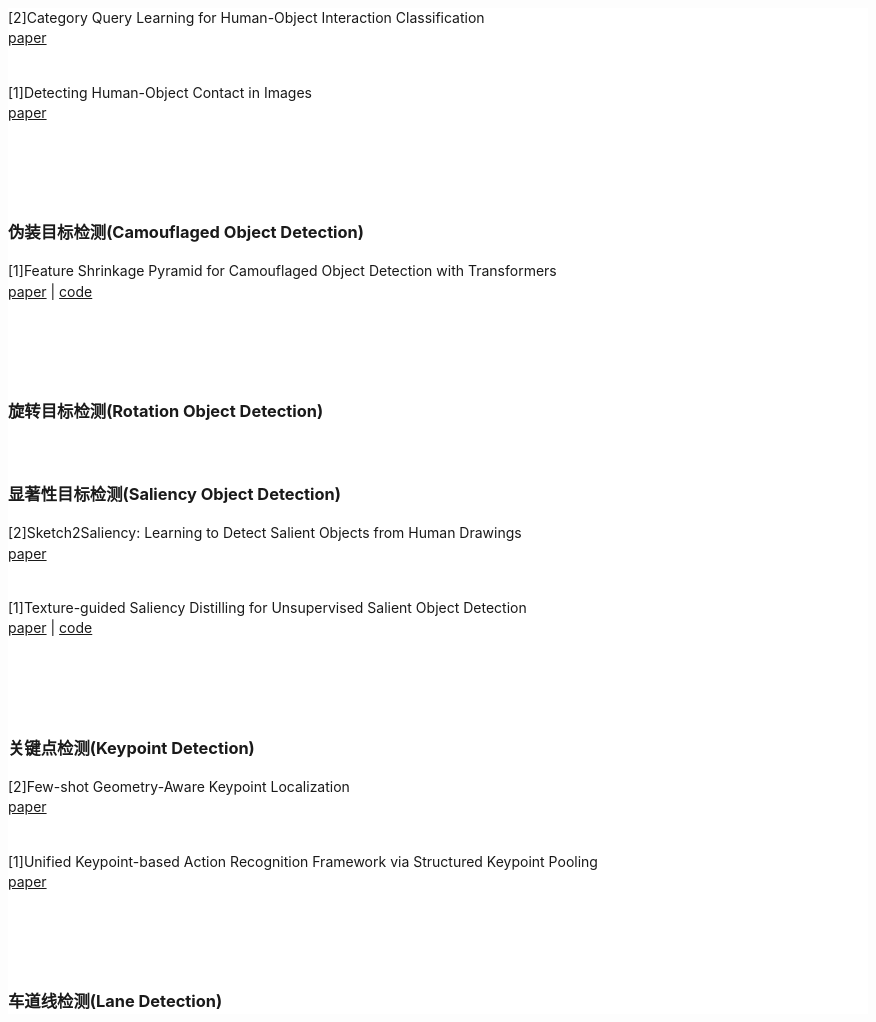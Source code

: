[2]Category Query Learning for Human-Object Interaction Classification<br>
[paper](https://arxiv.org/abs/2303.14005)<br><br>

[1]Detecting Human-Object Contact in Images<br>
[paper](https://arxiv.org/abs/2303.03373)<br><br>

<br>

<br>

<a name="COD"/> 

### 伪装目标检测(Camouflaged Object Detection)

[1]Feature Shrinkage Pyramid for Camouflaged Object Detection with Transformers<br>
[paper](https://arxiv.org/abs/2303.14816) | [code](https://github.com/zhouhuang23/fspnet)<br><br>

<br>

<br>

<a name="ROD"/> 

### 旋转目标检测(Rotation Object Detection)

<br>

<a name="SOD"/> 

### 显著性目标检测(Saliency Object Detection)

[2]Sketch2Saliency: Learning to Detect Salient Objects from Human Drawings<br>
[paper](https://arxiv.org/abs/2303.11502)<br><br>


[1]Texture-guided Saliency Distilling for Unsupervised Salient Object Detection<br>
[paper](https://arxiv.org/abs/2207.05921) | [code](https://github.com/moothes/A2S-v2)<br><br>

<br>


<br>

<a name="KeypointDetection"/> 

### 关键点检测(Keypoint Detection)

[2]Few-shot Geometry-Aware Keypoint Localization<br>
[paper](https://arxiv.org/abs/2303.17216)<br><br>

[1]Unified Keypoint-based Action Recognition Framework via Structured Keypoint Pooling<br>
[paper](https://arxiv.org/abs/2303.15270)<br><br>

<br>

<br>

<a name="LaneDetection"/> 

### 车道线检测(Lane Detection)

